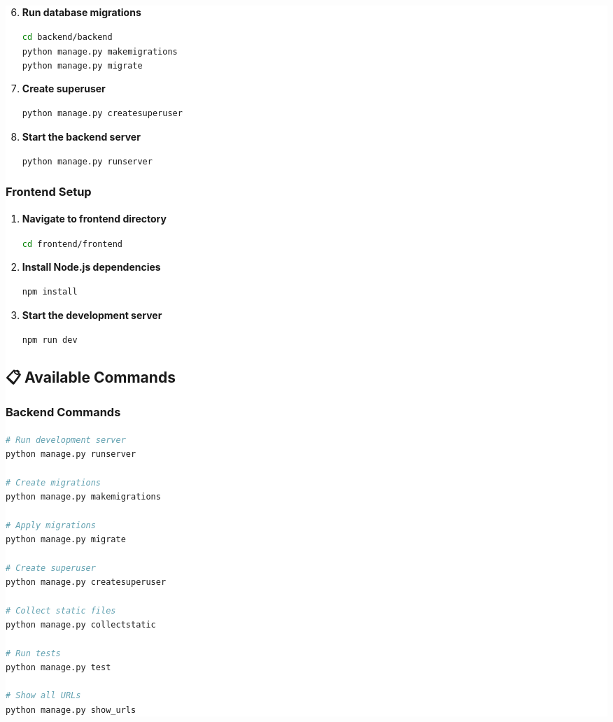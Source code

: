 6. **Run database migrations**
   ```bash
   cd backend/backend
   python manage.py makemigrations
   python manage.py migrate
   ```

7. **Create superuser**
   ```bash
   python manage.py createsuperuser
   ```

8. **Start the backend server**
   ```bash
   python manage.py runserver
   ```

### Frontend Setup

1. **Navigate to frontend directory**
   ```bash
   cd frontend/frontend
   ```

2. **Install Node.js dependencies**
   ```bash
   npm install
   ```

3. **Start the development server**
   ```bash
   npm run dev
   ```

## 📋 Available Commands

### Backend Commands
```bash
# Run development server
python manage.py runserver

# Create migrations
python manage.py makemigrations

# Apply migrations
python manage.py migrate

# Create superuser
python manage.py createsuperuser

# Collect static files
python manage.py collectstatic

# Run tests
python manage.py test

# Show all URLs
python manage.py show_urls
```

